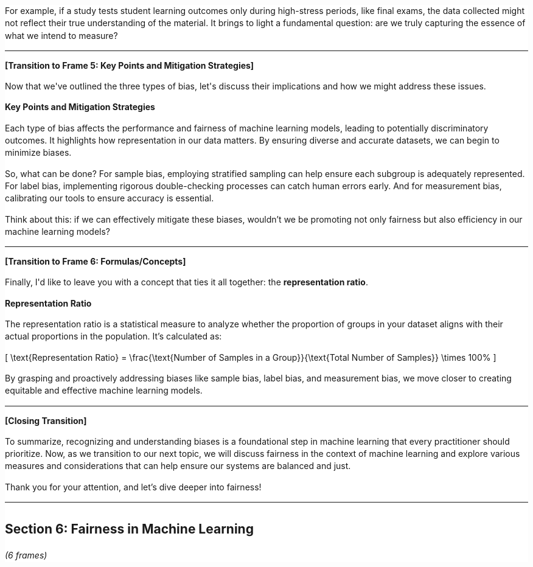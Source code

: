 For example, if a study tests student learning outcomes only during high-stress periods, like final exams, the data collected might not reflect their true understanding of the material. It brings to light a fundamental question: are we truly capturing the essence of what we intend to measure?

---

**[Transition to Frame 5: Key Points and Mitigation Strategies]**

Now that we've outlined the three types of bias, let's discuss their implications and how we might address these issues.

**Key Points and Mitigation Strategies**

Each type of bias affects the performance and fairness of machine learning models, leading to potentially discriminatory outcomes. It highlights how representation in our data matters. By ensuring diverse and accurate datasets, we can begin to minimize biases.

So, what can be done? For sample bias, employing stratified sampling can help ensure each subgroup is adequately represented. For label bias, implementing rigorous double-checking processes can catch human errors early. And for measurement bias, calibrating our tools to ensure accuracy is essential.

Think about this: if we can effectively mitigate these biases, wouldn’t we be promoting not only fairness but also efficiency in our machine learning models?

---

**[Transition to Frame 6: Formulas/Concepts]**

Finally, I'd like to leave you with a concept that ties it all together: the **representation ratio**. 

**Representation Ratio**

The representation ratio is a statistical measure to analyze whether the proportion of groups in your dataset aligns with their actual proportions in the population. It’s calculated as:

\[
\text{Representation Ratio} = \frac{\text{Number of Samples in a Group}}{\text{Total Number of Samples}} \times 100\%
\]

By grasping and proactively addressing biases like sample bias, label bias, and measurement bias, we move closer to creating equitable and effective machine learning models. 

---

**[Closing Transition]**

To summarize, recognizing and understanding biases is a foundational step in machine learning that every practitioner should prioritize. Now, as we transition to our next topic, we will discuss fairness in the context of machine learning and explore various measures and considerations that can help ensure our systems are balanced and just. 

Thank you for your attention, and let’s dive deeper into fairness!

---

## Section 6: Fairness in Machine Learning
*(6 frames)*
